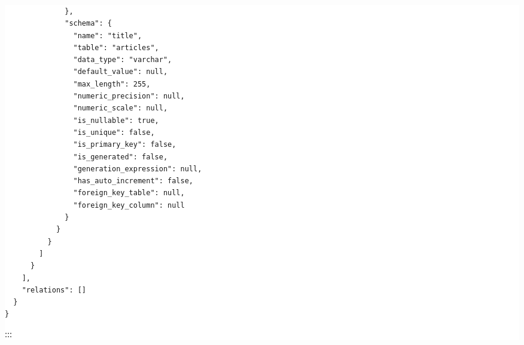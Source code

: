 ```
              },
              "schema": {
                "name": "title",
                "table": "articles",
                "data_type": "varchar",
                "default_value": null,
                "max_length": 255,
                "numeric_precision": null,
                "numeric_scale": null,
                "is_nullable": true,
                "is_unique": false,
                "is_primary_key": false,
                "is_generated": false,
                "generation_expression": null,
                "has_auto_increment": false,
                "foreign_key_table": null,
                "foreign_key_column": null
              }
            }
          }
        ]
      }
    ],
    "relations": []
  }
}
```

:::

</template>
<template #graphql>

```
/// Not Supported in GraphQL
```

</template>
<template #sdk>

::: details **Toggle Open to See Example Request**

```js
import { createDirectus, rest, schemaApply } from '@directus/sdk';

const client = createDirectus('https://directus.example.com').with(rest());

const result = await client.request(
	schemaApply({
		hash: '7d4499bc1e09bab3558b46cc09cd83fea2c05144',
		diff: {
			collections: [
				{
					collection: 'articles',
					diff: [
						{
							kind: 'N',
							rhs: {
								collection: 'articles',
								meta: {
									accountability: 'all',
									archive_app_filter: true,
									archive_field: null,
									archive_value: null,
									collapse: 'open',
									collection: 'articles',
```